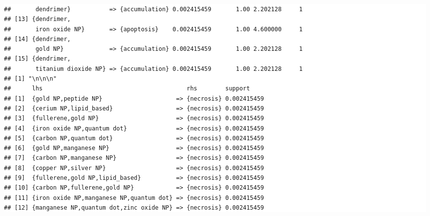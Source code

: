     ##       dendrimer}           => {accumulation} 0.002415459       1.00 2.202128     1
    ## [13] {dendrimer,                                                                  
    ##       iron oxide NP}       => {apoptosis}    0.002415459       1.00 4.600000     1
    ## [14] {dendrimer,                                                                  
    ##       gold NP}             => {accumulation} 0.002415459       1.00 2.202128     1
    ## [15] {dendrimer,                                                                  
    ##       titanium dioxide NP} => {accumulation} 0.002415459       1.00 2.202128     1
    ## [1] "\n\n\n"
    ##      lhs                                         rhs        support    
    ## [1]  {gold NP,peptide NP}                     => {necrosis} 0.002415459
    ## [2]  {cerium NP,lipid_based}                  => {necrosis} 0.002415459
    ## [3]  {fullerene,gold NP}                      => {necrosis} 0.002415459
    ## [4]  {iron oxide NP,quantum dot}              => {necrosis} 0.002415459
    ## [5]  {carbon NP,quantum dot}                  => {necrosis} 0.002415459
    ## [6]  {gold NP,manganese NP}                   => {necrosis} 0.002415459
    ## [7]  {carbon NP,manganese NP}                 => {necrosis} 0.002415459
    ## [8]  {copper NP,silver NP}                    => {necrosis} 0.002415459
    ## [9]  {fullerene,gold NP,lipid_based}          => {necrosis} 0.002415459
    ## [10] {carbon NP,fullerene,gold NP}            => {necrosis} 0.002415459
    ## [11] {iron oxide NP,manganese NP,quantum dot} => {necrosis} 0.002415459
    ## [12] {manganese NP,quantum dot,zinc oxide NP} => {necrosis} 0.002415459